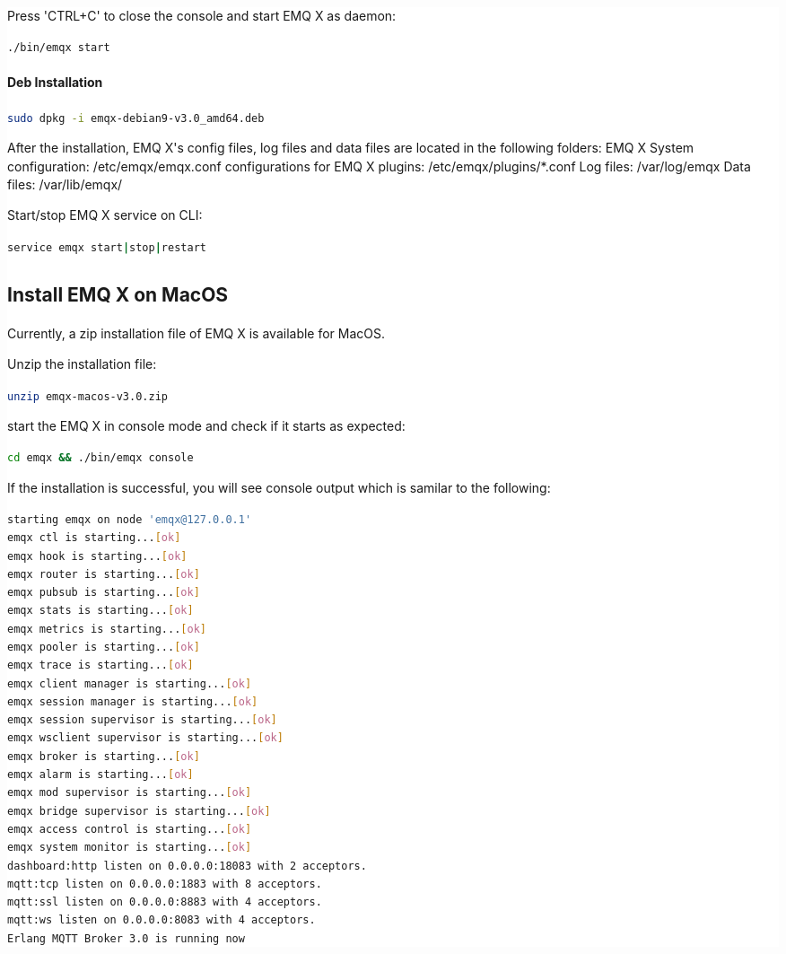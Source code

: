 Press 'CTRL+C' to close the console and start EMQ X as daemon:
```bash
./bin/emqx start
```
#### Deb Installation
```bash
sudo dpkg -i emqx-debian9-v3.0_amd64.deb
```

After the installation, EMQ X's config files, log files and data files are located in the following folders:
EMQ X System configuration: /etc/emqx/emqx.conf
configurations for EMQ X plugins: /etc/emqx/plugins/\*.conf
Log files: /var/log/emqx
Data files: /var/lib/emqx/

Start/stop EMQ X service on CLI:
```bash
service emqx start|stop|restart
```
## Install EMQ X on MacOS
Currently, a zip installation file of EMQ X is available for MacOS.

Unzip the installation file:
```bash
unzip emqx-macos-v3.0.zip
```

start the EMQ X in console mode and check if it starts as expected:
```bash
cd emqx && ./bin/emqx console
```
If the installation is successful, you will see console output which is samilar to the following:
```bash
starting emqx on node 'emqx@127.0.0.1'
emqx ctl is starting...[ok]
emqx hook is starting...[ok]
emqx router is starting...[ok]
emqx pubsub is starting...[ok]
emqx stats is starting...[ok]
emqx metrics is starting...[ok]
emqx pooler is starting...[ok]
emqx trace is starting...[ok]
emqx client manager is starting...[ok]
emqx session manager is starting...[ok]
emqx session supervisor is starting...[ok]
emqx wsclient supervisor is starting...[ok]
emqx broker is starting...[ok]
emqx alarm is starting...[ok]
emqx mod supervisor is starting...[ok]
emqx bridge supervisor is starting...[ok]
emqx access control is starting...[ok]
emqx system monitor is starting...[ok]
dashboard:http listen on 0.0.0.0:18083 with 2 acceptors.
mqtt:tcp listen on 0.0.0.0:1883 with 8 acceptors.
mqtt:ssl listen on 0.0.0.0:8883 with 4 acceptors.
mqtt:ws listen on 0.0.0.0:8083 with 4 acceptors.
Erlang MQTT Broker 3.0 is running now
```
